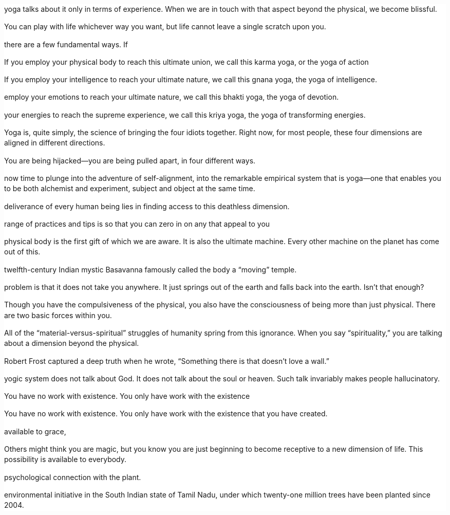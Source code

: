 yoga talks about it only in terms of experience. When we are in touch with that aspect beyond the physical, we become blissful.

You can play with life whichever way you want, but life cannot leave a single scratch upon you.

there are a few fundamental ways. If

If you employ your physical body to reach this ultimate union, we call this karma yoga, or the yoga of action

If you employ your intelligence to reach your ultimate nature, we call this gnana yoga, the yoga of intelligence.

employ your emotions to reach your ultimate nature, we call this bhakti yoga, the yoga of devotion.

your energies to reach the supreme experience, we call this kriya yoga, the yoga of transforming energies.

Yoga is, quite simply, the science of bringing the four idiots together. Right now, for most people, these four dimensions are aligned in different directions.

You are being hijacked—you are being pulled apart, in four different ways.

now time to plunge into the adventure of self-alignment, into the remarkable empirical system that is yoga—one that enables you to be both alchemist and experiment, subject and object at the same time.

deliverance of every human being lies in finding access to this deathless dimension.

range of practices and tips is so that you can zero in on any that appeal to you

physical body is the first gift of which we are aware. It is also the ultimate machine. Every other machine on the planet has come out of this.

twelfth-century Indian mystic Basavanna famously called the body a “moving” temple.

problem is that it does not take you anywhere. It just springs out of the earth and falls back into the earth. Isn’t that enough?

Though you have the compulsiveness of the physical, you also have the consciousness of being more than just physical. There are two basic forces within you.

All of the “material-versus-spiritual” struggles of humanity spring from this ignorance. When you say “spirituality,” you are talking about a dimension beyond the physical.

Robert Frost captured a deep truth when he wrote, “Something there is that doesn’t love a wall.”

yogic system does not talk about God. It does not talk about the soul or heaven. Such talk invariably makes people hallucinatory.

You have no work with existence. You only have work with the existence

You have no work with existence. You only have work with the existence that you have created.

available to grace,

Others might think you are magic, but you know you are just beginning to become receptive to a new dimension of life. This possibility is available to everybody.

psychological connection with the plant.

environmental initiative in the South Indian state of Tamil Nadu, under which twenty-one million trees have been planted since 2004.
